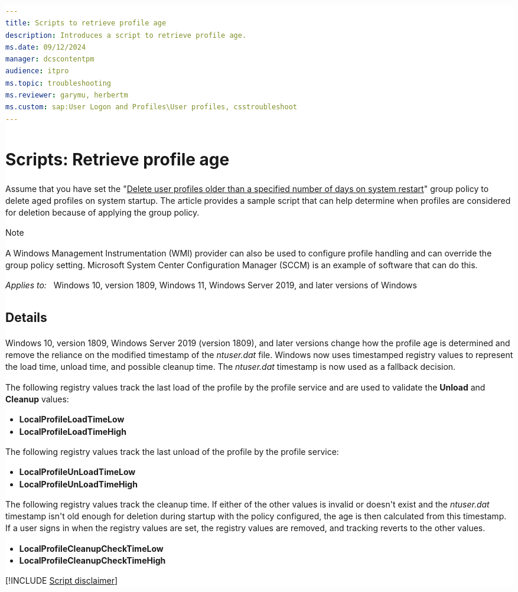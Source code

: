 ```yaml
---
title: Scripts to retrieve profile age
description: Introduces a script to retrieve profile age.
ms.date: 09/12/2024
manager: dcscontentpm
audience: itpro
ms.topic: troubleshooting
ms.reviewer: garymu, herbertm
ms.custom: sap:User Logon and Profiles\User profiles, csstroubleshoot
---
```

# Scripts: Retrieve profile age

Assume that you have set the "[Delete user profiles older than a specified number of days on system restart](https://gpsearch.azurewebsites.net/#2583)" group policy to delete aged profiles on system startup. The article provides a sample script that can help determine when profiles are considered for deletion because of applying the group policy.

> [!NOTE]
> A Windows Management Instrumentation (WMI) provider can also be used to configure profile handling and can override the group policy setting. Microsoft System Center Configuration Manager (SCCM) is an example of software that can do this.

_Applies to:_ &nbsp; Windows 10, version 1809, Windows 11, Windows Server 2019, and later versions of Windows

## Details

Windows 10, version 1809, Windows Server 2019 (version 1809), and later versions change how the profile age is determined and remove the reliance on the modified timestamp of the *ntuser.dat* file. Windows now uses timestamped registry values to represent the load time, unload time, and possible cleanup time. The *ntuser.dat* timestamp is now used as a fallback decision.

The following registry values track the last load of the profile by the profile service and are used to validate the **Unload** and **Cleanup** values:

- **LocalProfileLoadTimeLow**
- **LocalProfileLoadTimeHigh**

The following registry values track the last unload of the profile by the profile service:

- **LocalProfileUnLoadTimeLow**
- **LocalProfileUnLoadTimeHigh**

The following registry values track the cleanup time. If either of the other values is invalid or doesn't exist and the *ntuser.dat* timestamp isn't old enough for deletion during startup with the policy configured, the age is then calculated from this timestamp. If a user signs in when the registry values are set, the registry values are removed, and tracking reverts to the other values.

- **LocalProfileCleanupCheckTimeLow**
- **LocalProfileCleanupCheckTimeHigh**

[!INCLUDE [Script disclaimer](../../includes/script-disclaimer.md)]
